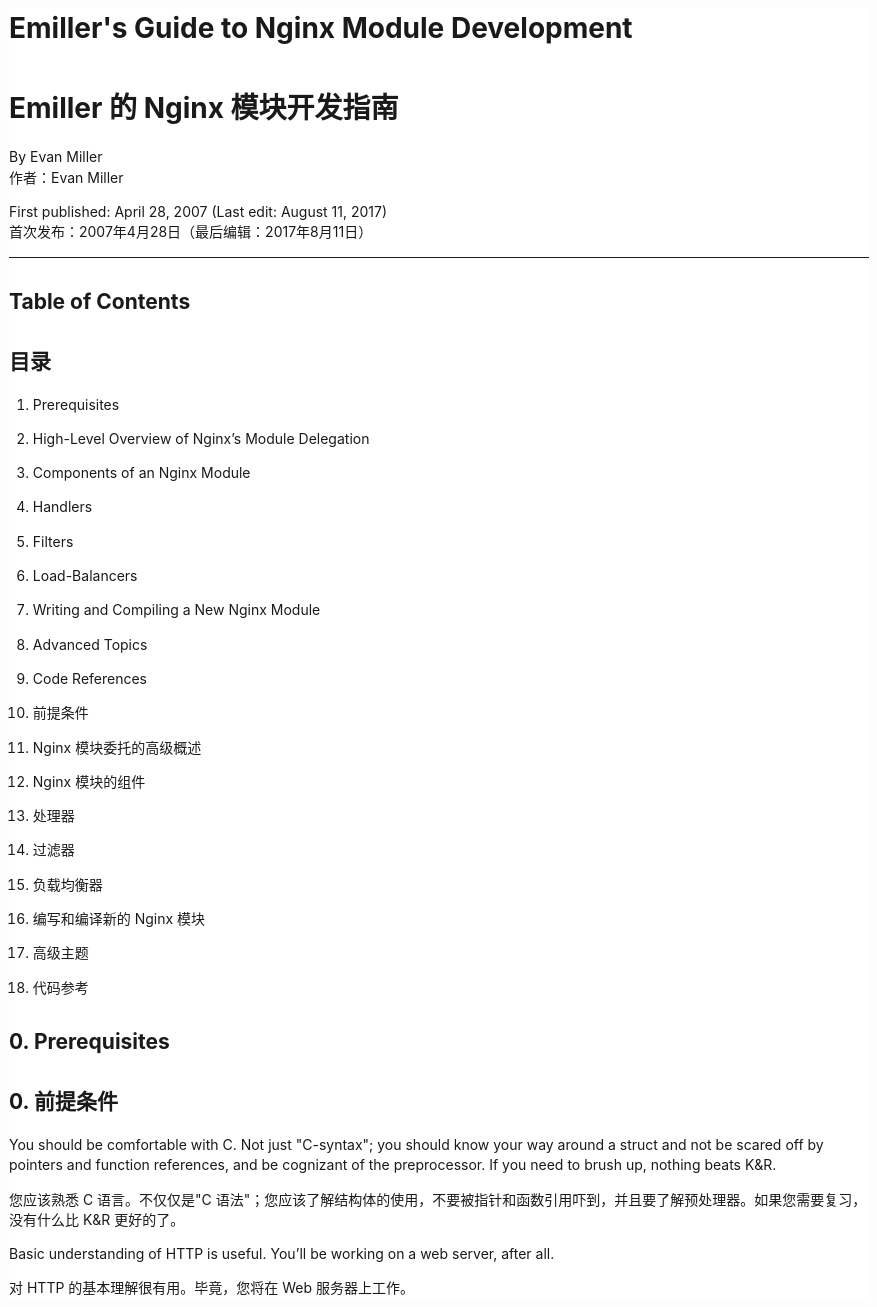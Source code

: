 # Emiller's Guide to Nginx Module Development
# Emiller 的 Nginx 模块开发指南

By Evan Miller  
作者：Evan Miller

First published: April 28, 2007 (Last edit: August 11, 2017)  
首次发布：2007年4月28日（最后编辑：2017年8月11日）

---


## Table of Contents
## 目录

1. Prerequisites
2. High-Level Overview of Nginx’s Module Delegation
3. Components of an Nginx Module
4. Handlers
5. Filters
6. Load-Balancers
7. Writing and Compiling a New Nginx Module
8. Advanced Topics
9. Code References

1. 前提条件
2. Nginx 模块委托的高级概述
3. Nginx 模块的组件
4. 处理器
5. 过滤器
6. 负载均衡器
7. 编写和编译新的 Nginx 模块
8. 高级主题
9. 代码参考

## 0. Prerequisites
## 0. 前提条件

You should be comfortable with C. Not just "C-syntax"; you should know your way around a struct and not
                be scared off by pointers and function references, and be cognizant of the preprocessor. If you need to
                brush up, nothing beats K&R.

您应该熟悉 C 语言。不仅仅是"C 语法"；您应该了解结构体的使用，不要被指针和函数引用吓到，并且要了解预处理器。如果您需要复习，没有什么比 K&R 更好的了。

Basic understanding of HTTP is useful. You’ll be working on a web server, after all.

对 HTTP 的基本理解很有用。毕竟，您将在 Web 服务器上工作。
